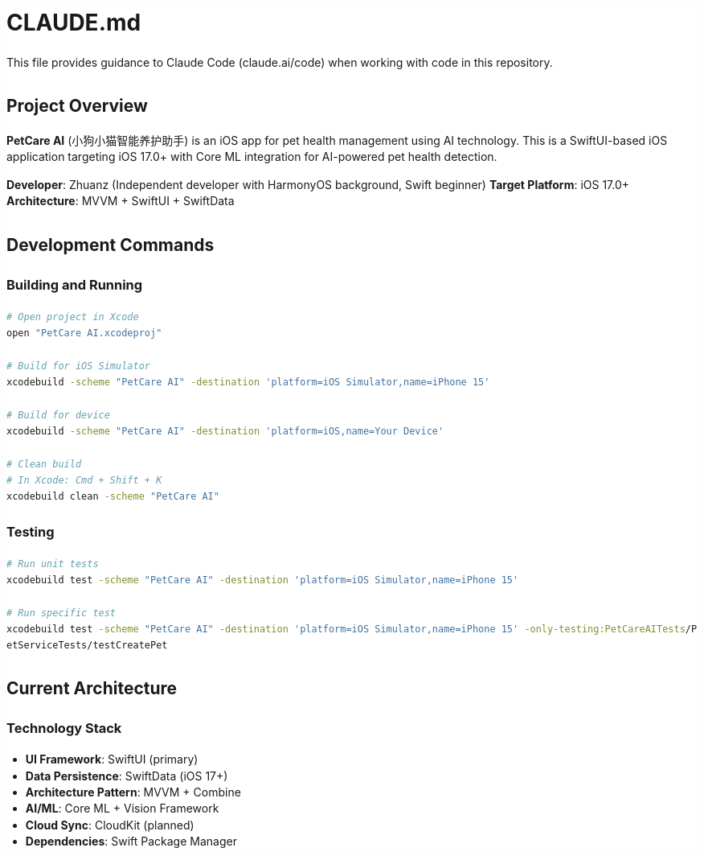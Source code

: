# CLAUDE.md

This file provides guidance to Claude Code (claude.ai/code) when working with code in this repository.

## Project Overview

**PetCare AI** (小狗小猫智能养护助手) is an iOS app for pet health management using AI technology. This is a SwiftUI-based iOS application targeting iOS 17.0+ with Core ML integration for AI-powered pet health detection.

**Developer**: Zhuanz (Independent developer with HarmonyOS background, Swift beginner)
**Target Platform**: iOS 17.0+
**Architecture**: MVVM + SwiftUI + SwiftData

## Development Commands

### Building and Running
```bash
# Open project in Xcode
open "PetCare AI.xcodeproj"

# Build for iOS Simulator
xcodebuild -scheme "PetCare AI" -destination 'platform=iOS Simulator,name=iPhone 15'

# Build for device
xcodebuild -scheme "PetCare AI" -destination 'platform=iOS,name=Your Device'

# Clean build
# In Xcode: Cmd + Shift + K
xcodebuild clean -scheme "PetCare AI"
```

### Testing
```bash
# Run unit tests
xcodebuild test -scheme "PetCare AI" -destination 'platform=iOS Simulator,name=iPhone 15'

# Run specific test
xcodebuild test -scheme "PetCare AI" -destination 'platform=iOS Simulator,name=iPhone 15' -only-testing:PetCareAITests/PetServiceTests/testCreatePet
```

## Current Architecture

### Technology Stack
- **UI Framework**: SwiftUI (primary)
- **Data Persistence**: SwiftData (iOS 17+)
- **Architecture Pattern**: MVVM + Combine
- **AI/ML**: Core ML + Vision Framework
- **Cloud Sync**: CloudKit (planned)
- **Dependencies**: Swift Package Manager
